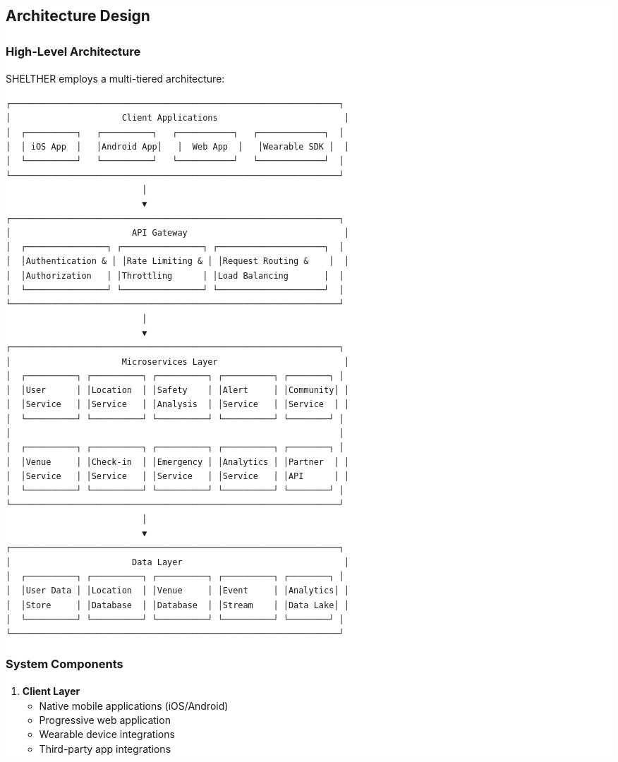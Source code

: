 
## Architecture Design

### High-Level Architecture

SHELTHER employs a multi-tiered architecture:

```
┌─────────────────────────────────────────────────────────────────┐
│                      Client Applications                         │
│  ┌──────────┐   ┌──────────┐   ┌───────────┐   ┌─────────────┐  │
│  │ iOS App  │   │Android App│   │  Web App  │   │Wearable SDK │  │
│  └──────────┘   └──────────┘   └───────────┘   └─────────────┘  │
└─────────────────────────────────────────────────────────────────┘
                           │
                           ▼
┌─────────────────────────────────────────────────────────────────┐
│                        API Gateway                               │
│  ┌────────────────┐ ┌────────────────┐ ┌─────────────────────┐  │
│  │Authentication & │ │Rate Limiting & │ │Request Routing &    │  │
│  │Authorization   │ │Throttling      │ │Load Balancing       │  │
│  └────────────────┘ └────────────────┘ └─────────────────────┘  │
└─────────────────────────────────────────────────────────────────┘
                           │
                           ▼
┌─────────────────────────────────────────────────────────────────┐
│                      Microservices Layer                         │
│  ┌──────────┐ ┌──────────┐ ┌──────────┐ ┌──────────┐ ┌────────┐ │
│  │User      │ │Location  │ │Safety    │ │Alert     │ │Community│ │
│  │Service   │ │Service   │ │Analysis  │ │Service   │ │Service  │ │
│  └──────────┘ └──────────┘ └──────────┘ └──────────┘ └────────┘ │
│                                                                 │
│  ┌──────────┐ ┌──────────┐ ┌──────────┐ ┌──────────┐ ┌────────┐ │
│  │Venue     │ │Check-in  │ │Emergency │ │Analytics │ │Partner  │ │
│  │Service   │ │Service   │ │Service   │ │Service   │ │API      │ │
│  └──────────┘ └──────────┘ └──────────┘ └──────────┘ └────────┘ │
└─────────────────────────────────────────────────────────────────┘
                           │
                           ▼
┌─────────────────────────────────────────────────────────────────┐
│                        Data Layer                                │
│  ┌──────────┐ ┌──────────┐ ┌──────────┐ ┌──────────┐ ┌────────┐ │
│  │User Data │ │Location  │ │Venue     │ │Event     │ │Analytics│ │
│  │Store     │ │Database  │ │Database  │ │Stream    │ │Data Lake│ │
│  └──────────┘ └──────────┘ └──────────┘ └──────────┘ └────────┘ │
└─────────────────────────────────────────────────────────────────┘
```

### System Components

1. **Client Layer**
   - Native mobile applications (iOS/Android)
   - Progressive web application
   - Wearable device integrations
   - Third-party app integrations
